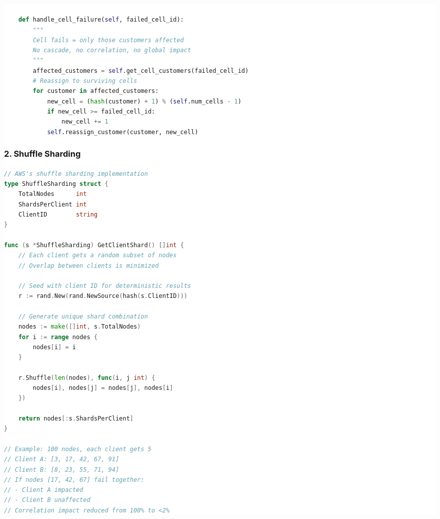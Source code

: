```python
    
    def handle_cell_failure(self, failed_cell_id):
        """
        Cell fails = only those customers affected
        No cascade, no correlation, no global impact
        """
        affected_customers = self.get_cell_customers(failed_cell_id)
        # Reassign to surviving cells
        for customer in affected_customers:
            new_cell = (hash(customer) + 1) % (self.num_cells - 1)
            if new_cell >= failed_cell_id:
                new_cell += 1
            self.reassign_customer(customer, new_cell)
```

### 2. Shuffle Sharding

```go
// AWS's shuffle sharding implementation
type ShuffleSharding struct {
    TotalNodes      int
    ShardsPerClient int
    ClientID        string
}

func (s *ShuffleSharding) GetClientShard() []int {
    // Each client gets a random subset of nodes
    // Overlap between clients is minimized
    
    // Seed with client ID for deterministic results
    r := rand.New(rand.NewSource(hash(s.ClientID)))
    
    // Generate unique shard combination
    nodes := make([]int, s.TotalNodes)
    for i := range nodes {
        nodes[i] = i
    }
    
    r.Shuffle(len(nodes), func(i, j int) {
        nodes[i], nodes[j] = nodes[j], nodes[i]
    })
    
    return nodes[:s.ShardsPerClient]
}

// Example: 100 nodes, each client gets 5
// Client A: [3, 17, 42, 67, 91]
// Client B: [8, 23, 55, 71, 94]  
// If nodes [17, 42, 67] fail together:
// - Client A impacted
// - Client B unaffected
// Correlation impact reduced from 100% to <2%
```

